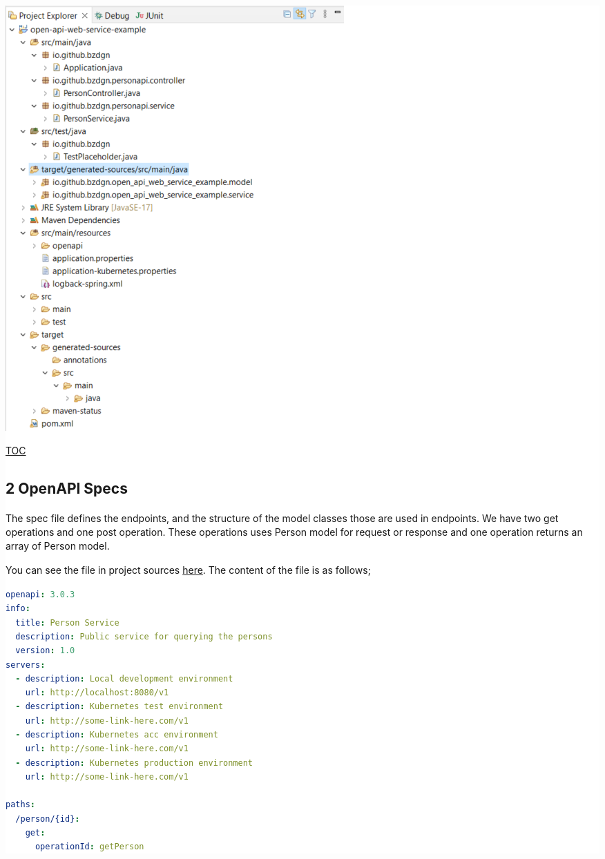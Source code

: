 ![add_generated_files_to_build_path](https://raw.githubusercontent.com/bzdgn/open-api-web-service-example/main/misc/04_added_build_path.PNG)


[TOC](#toc)


 2 OpenAPI Specs
----------------
The spec file defines the endpoints, and the structure of the model classes those are used in endpoints. We have two get operations and one post operation. These operations uses Person model for request or response and one operation returns an array of Person model.

You can see the file in project sources [here](https://github.com/bzdgn/open-api-web-service-example/blob/main/src/main/resources/openapi/person-api.yaml). The content of the file is as follows;

```yaml
openapi: 3.0.3
info:
  title: Person Service
  description: Public service for querying the persons
  version: 1.0
servers:
  - description: Local development environment
    url: http://localhost:8080/v1
  - description: Kubernetes test environment
    url: http://some-link-here.com/v1
  - description: Kubernetes acc environment
    url: http://some-link-here.com/v1
  - description: Kubernetes production environment
    url: http://some-link-here.com/v1

paths:
  /person/{id}:
    get:
      operationId: getPerson
```